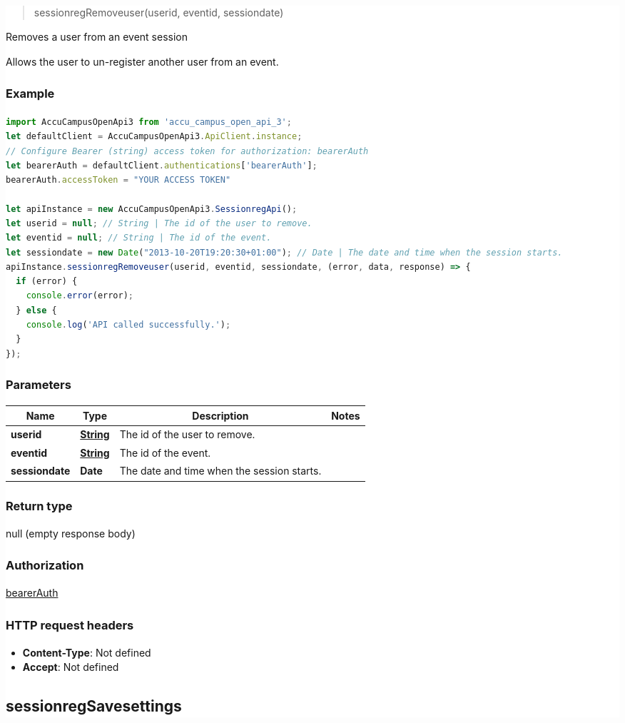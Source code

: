 > sessionregRemoveuser(userid, eventid, sessiondate)

Removes a user from an event session

Allows the user to un-register another user from an event.

### Example

```javascript
import AccuCampusOpenApi3 from 'accu_campus_open_api_3';
let defaultClient = AccuCampusOpenApi3.ApiClient.instance;
// Configure Bearer (string) access token for authorization: bearerAuth
let bearerAuth = defaultClient.authentications['bearerAuth'];
bearerAuth.accessToken = "YOUR ACCESS TOKEN"

let apiInstance = new AccuCampusOpenApi3.SessionregApi();
let userid = null; // String | The id of the user to remove.
let eventid = null; // String | The id of the event.
let sessiondate = new Date("2013-10-20T19:20:30+01:00"); // Date | The date and time when the session starts.
apiInstance.sessionregRemoveuser(userid, eventid, sessiondate, (error, data, response) => {
  if (error) {
    console.error(error);
  } else {
    console.log('API called successfully.');
  }
});
```

### Parameters


Name | Type | Description  | Notes
------------- | ------------- | ------------- | -------------
 **userid** | [**String**](.md)| The id of the user to remove. | 
 **eventid** | [**String**](.md)| The id of the event. | 
 **sessiondate** | **Date**| The date and time when the session starts. | 

### Return type

null (empty response body)

### Authorization

[bearerAuth](../README.md#bearerAuth)

### HTTP request headers

- **Content-Type**: Not defined
- **Accept**: Not defined


## sessionregSavesettings
